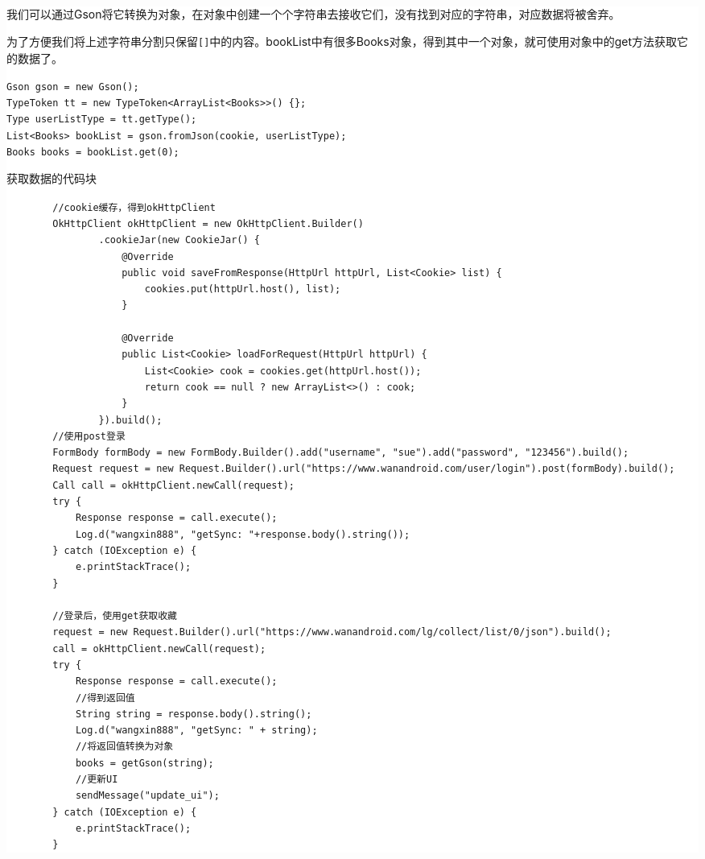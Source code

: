 我们可以通过Gson将它转换为对象，在对象中创建一个个字符串去接收它们，没有找到对应的字符串，对应数据将被舍弃。

为了方便我们将上述字符串分割只保留`[]`中的内容。bookList中有很多Books对象，得到其中一个对象，就可使用对象中的get方法获取它的数据了。

```
Gson gson = new Gson();
TypeToken tt = new TypeToken<ArrayList<Books>>() {};
Type userListType = tt.getType();
List<Books> bookList = gson.fromJson(cookie, userListType);
Books books = bookList.get(0);
```

获取数据的代码块

```
		//cookie缓存，得到okHttpClient
		OkHttpClient okHttpClient = new OkHttpClient.Builder()
                .cookieJar(new CookieJar() {
                    @Override
                    public void saveFromResponse(HttpUrl httpUrl, List<Cookie> list) {
                        cookies.put(httpUrl.host(), list);
                    }

                    @Override
                    public List<Cookie> loadForRequest(HttpUrl httpUrl) {
                        List<Cookie> cook = cookies.get(httpUrl.host());
                        return cook == null ? new ArrayList<>() : cook;
                    }
                }).build();
        //使用post登录
        FormBody formBody = new FormBody.Builder().add("username", "sue").add("password", "123456").build();
        Request request = new Request.Builder().url("https://www.wanandroid.com/user/login").post(formBody).build();
        Call call = okHttpClient.newCall(request);
        try {
            Response response = call.execute();
            Log.d("wangxin888", "getSync: "+response.body().string());
        } catch (IOException e) {
            e.printStackTrace();
        }

        //登录后，使用get获取收藏
        request = new Request.Builder().url("https://www.wanandroid.com/lg/collect/list/0/json").build();
        call = okHttpClient.newCall(request);
        try {
            Response response = call.execute();
            //得到返回值
            String string = response.body().string();
            Log.d("wangxin888", "getSync: " + string);
            //将返回值转换为对象
            books = getGson(string);
            //更新UI
            sendMessage("update_ui");
        } catch (IOException e) {
            e.printStackTrace();
        }
```
